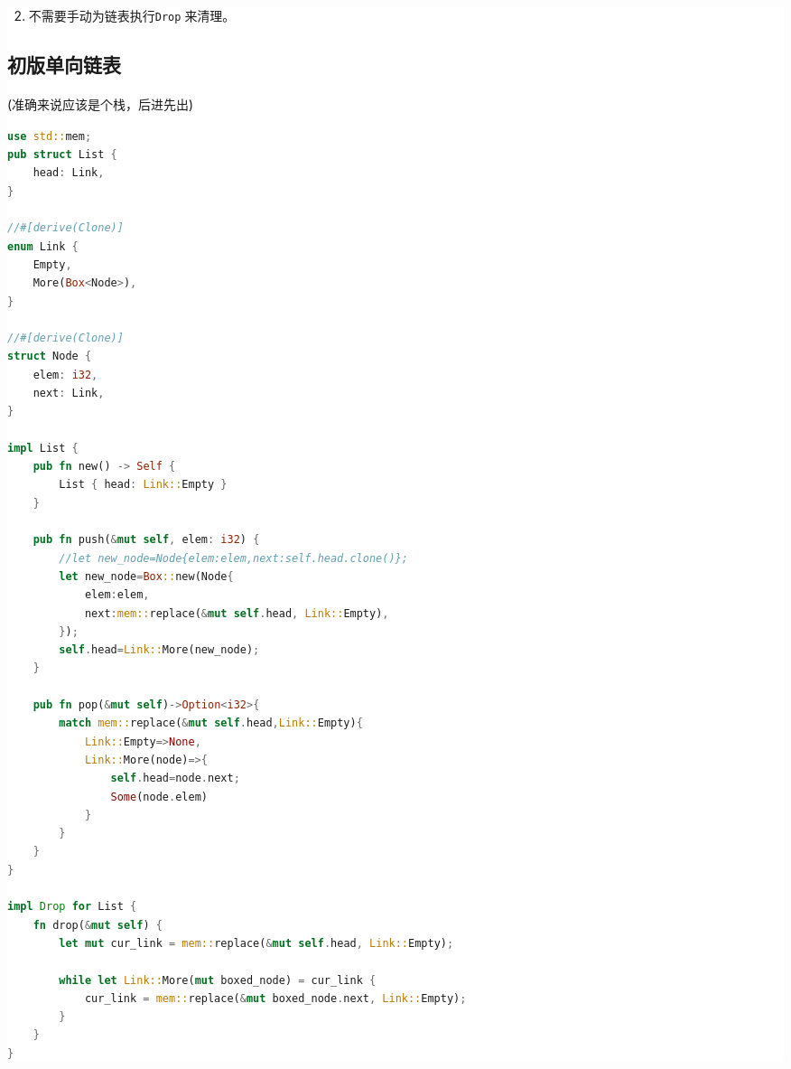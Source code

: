         

2. 不需要手动为链表执行`Drop` 来清理。

## 初版单向链表

(准确来说应该是个栈，后进先出)

```rust
use std::mem;
pub struct List {
    head: Link,
}

//#[derive(Clone)]
enum Link {
    Empty,
    More(Box<Node>),
}

//#[derive(Clone)]
struct Node {
    elem: i32,
    next: Link,
}

impl List {
    pub fn new() -> Self {
        List { head: Link::Empty }
    }

    pub fn push(&mut self, elem: i32) {
        //let new_node=Node{elem:elem,next:self.head.clone()};
        let new_node=Box::new(Node{
            elem:elem,
            next:mem::replace(&mut self.head, Link::Empty),
        });
        self.head=Link::More(new_node);
    }

    pub fn pop(&mut self)->Option<i32>{
        match mem::replace(&mut self.head,Link::Empty){
            Link::Empty=>None,
            Link::More(node)=>{
                self.head=node.next;
                Some(node.elem)
            }   
        }
    }
}

impl Drop for List {
    fn drop(&mut self) {
        let mut cur_link = mem::replace(&mut self.head, Link::Empty);

        while let Link::More(mut boxed_node) = cur_link {
            cur_link = mem::replace(&mut boxed_node.next, Link::Empty);
        }
    }
}

```
